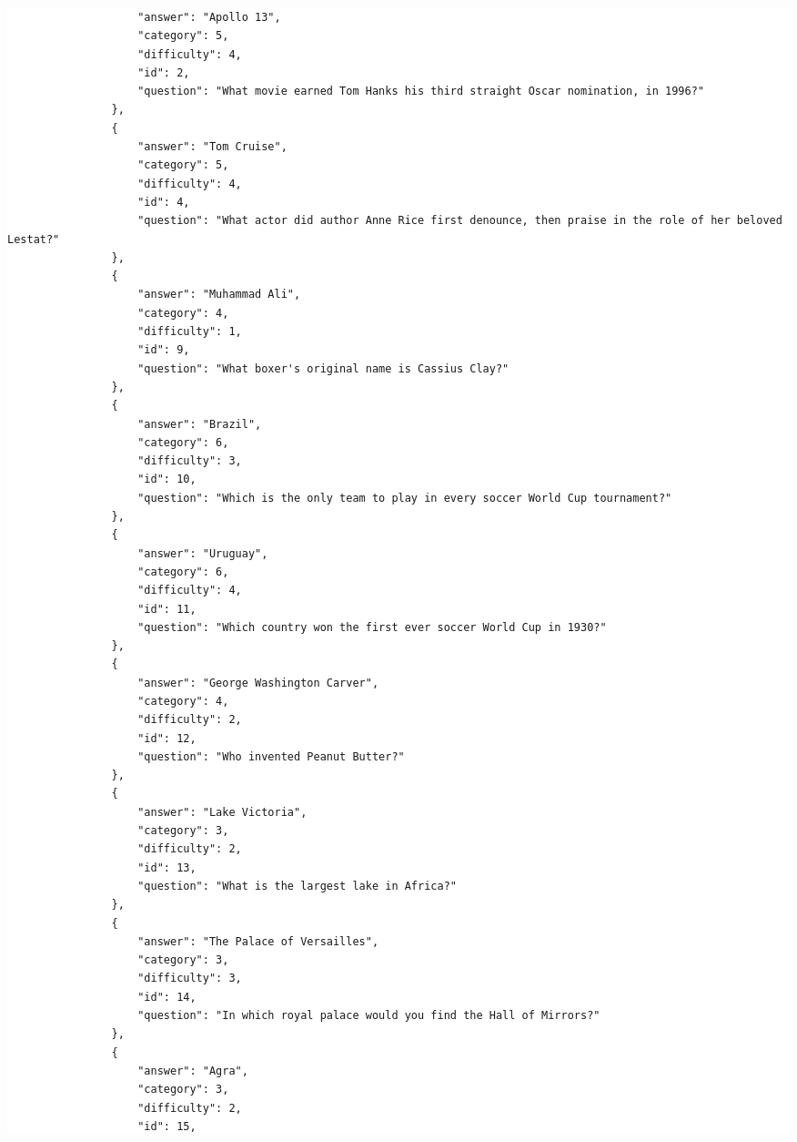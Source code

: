 ```
                    "answer": "Apollo 13", 
                    "category": 5, 
                    "difficulty": 4, 
                    "id": 2, 
                    "question": "What movie earned Tom Hanks his third straight Oscar nomination, in 1996?"
                }, 
                {
                    "answer": "Tom Cruise", 
                    "category": 5, 
                    "difficulty": 4, 
                    "id": 4, 
                    "question": "What actor did author Anne Rice first denounce, then praise in the role of her beloved Lestat?"
                }, 
                {
                    "answer": "Muhammad Ali", 
                    "category": 4, 
                    "difficulty": 1, 
                    "id": 9, 
                    "question": "What boxer's original name is Cassius Clay?"
                }, 
                {
                    "answer": "Brazil", 
                    "category": 6, 
                    "difficulty": 3, 
                    "id": 10, 
                    "question": "Which is the only team to play in every soccer World Cup tournament?"
                }, 
                {
                    "answer": "Uruguay", 
                    "category": 6, 
                    "difficulty": 4, 
                    "id": 11, 
                    "question": "Which country won the first ever soccer World Cup in 1930?"
                }, 
                {
                    "answer": "George Washington Carver", 
                    "category": 4, 
                    "difficulty": 2, 
                    "id": 12, 
                    "question": "Who invented Peanut Butter?"
                }, 
                {
                    "answer": "Lake Victoria", 
                    "category": 3, 
                    "difficulty": 2, 
                    "id": 13, 
                    "question": "What is the largest lake in Africa?"
                }, 
                {
                    "answer": "The Palace of Versailles", 
                    "category": 3, 
                    "difficulty": 3, 
                    "id": 14, 
                    "question": "In which royal palace would you find the Hall of Mirrors?"
                }, 
                {
                    "answer": "Agra", 
                    "category": 3, 
                    "difficulty": 2, 
                    "id": 15, 
```